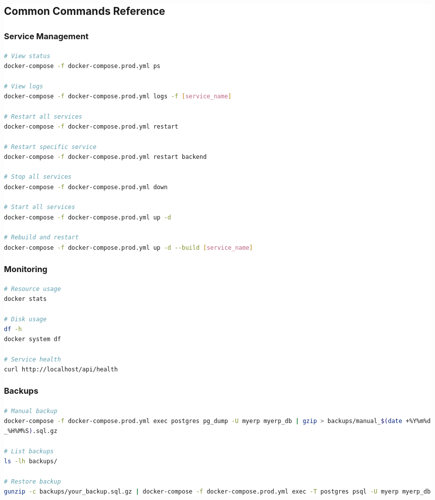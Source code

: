 
## Common Commands Reference

### Service Management
```bash
# View status
docker-compose -f docker-compose.prod.yml ps

# View logs
docker-compose -f docker-compose.prod.yml logs -f [service_name]

# Restart all services
docker-compose -f docker-compose.prod.yml restart

# Restart specific service
docker-compose -f docker-compose.prod.yml restart backend

# Stop all services
docker-compose -f docker-compose.prod.yml down

# Start all services
docker-compose -f docker-compose.prod.yml up -d

# Rebuild and restart
docker-compose -f docker-compose.prod.yml up -d --build [service_name]
```

### Monitoring
```bash
# Resource usage
docker stats

# Disk usage
df -h
docker system df

# Service health
curl http://localhost/api/health
```

### Backups
```bash
# Manual backup
docker-compose -f docker-compose.prod.yml exec postgres pg_dump -U myerp myerp_db | gzip > backups/manual_$(date +%Y%m%d_%H%M%S).sql.gz

# List backups
ls -lh backups/

# Restore backup
gunzip -c backups/your_backup.sql.gz | docker-compose -f docker-compose.prod.yml exec -T postgres psql -U myerp myerp_db
```
